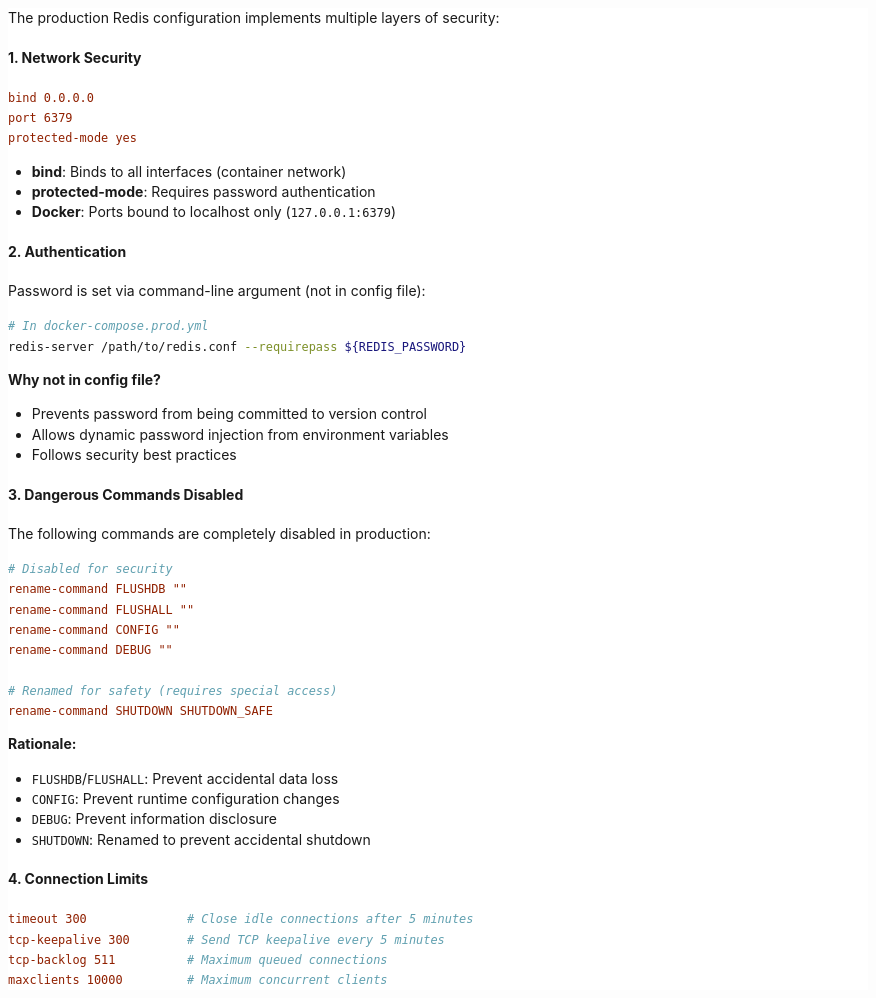 The production Redis configuration implements multiple layers of security:

#### 1. Network Security

```conf
bind 0.0.0.0
port 6379
protected-mode yes
```

- **bind**: Binds to all interfaces (container network)
- **protected-mode**: Requires password authentication
- **Docker**: Ports bound to localhost only (`127.0.0.1:6379`)

#### 2. Authentication

Password is set via command-line argument (not in config file):

```bash
# In docker-compose.prod.yml
redis-server /path/to/redis.conf --requirepass ${REDIS_PASSWORD}
```

**Why not in config file?**
- Prevents password from being committed to version control
- Allows dynamic password injection from environment variables
- Follows security best practices

#### 3. Dangerous Commands Disabled

The following commands are completely disabled in production:

```conf
# Disabled for security
rename-command FLUSHDB ""
rename-command FLUSHALL ""
rename-command CONFIG ""
rename-command DEBUG ""

# Renamed for safety (requires special access)
rename-command SHUTDOWN SHUTDOWN_SAFE
```

**Rationale:**
- `FLUSHDB`/`FLUSHALL`: Prevent accidental data loss
- `CONFIG`: Prevent runtime configuration changes
- `DEBUG`: Prevent information disclosure
- `SHUTDOWN`: Renamed to prevent accidental shutdown

#### 4. Connection Limits

```conf
timeout 300              # Close idle connections after 5 minutes
tcp-keepalive 300        # Send TCP keepalive every 5 minutes
tcp-backlog 511          # Maximum queued connections
maxclients 10000         # Maximum concurrent clients
```
